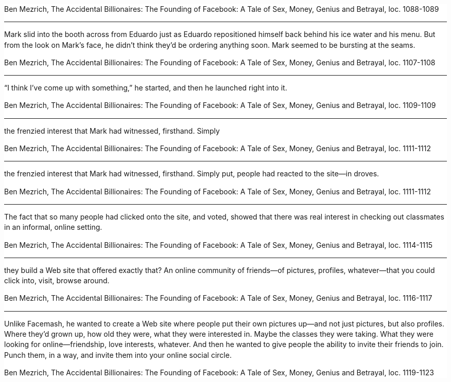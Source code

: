 Ben Mezrich, The Accidental Billionaires: The Founding of Facebook: A Tale of Sex, Money, Genius and Betrayal, loc. 1088-1089

------

Mark slid into the booth across from Eduardo just as Eduardo repositioned himself back behind his ice water and his menu. But from the look on Mark’s face, he didn’t think they’d be ordering anything soon. Mark seemed to be bursting at the seams.

Ben Mezrich, The Accidental Billionaires: The Founding of Facebook: A Tale of Sex, Money, Genius and Betrayal, loc. 1107-1108

------

“I think I’ve come up with something,” he started, and then he launched right into it.

Ben Mezrich, The Accidental Billionaires: The Founding of Facebook: A Tale of Sex, Money, Genius and Betrayal, loc. 1109-1109

------

the frenzied interest that Mark had witnessed, firsthand. Simply

Ben Mezrich, The Accidental Billionaires: The Founding of Facebook: A Tale of Sex, Money, Genius and Betrayal, loc. 1111-1112

------

the frenzied interest that Mark had witnessed, firsthand. Simply put, people had reacted to the site—in droves.

Ben Mezrich, The Accidental Billionaires: The Founding of Facebook: A Tale of Sex, Money, Genius and Betrayal, loc. 1111-1112

------

The fact that so many people had clicked onto the site, and voted, showed that there was real interest in checking out classmates in an informal, online setting.

Ben Mezrich, The Accidental Billionaires: The Founding of Facebook: A Tale of Sex, Money, Genius and Betrayal, loc. 1114-1115

------

they build a Web site that offered exactly that? An online community of friends—of pictures, profiles, whatever—that you could click into, visit, browse around.

Ben Mezrich, The Accidental Billionaires: The Founding of Facebook: A Tale of Sex, Money, Genius and Betrayal, loc. 1116-1117

------

Unlike Facemash, he wanted to create a Web site where people put their own pictures up—and not just pictures, but also profiles. Where they’d grown up, how old they were, what they were interested in. Maybe the classes they were taking. What they were looking for online—friendship, love interests, whatever. And then he wanted to give people the ability to invite their friends to join. Punch them, in a way, and invite them into your online social circle.

Ben Mezrich, The Accidental Billionaires: The Founding of Facebook: A Tale of Sex, Money, Genius and Betrayal, loc. 1119-1123
